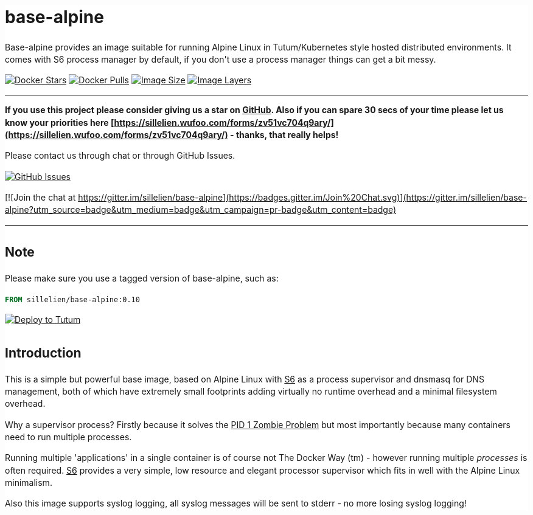 # base-alpine
Base-alpine provides an image suitable for running Alpine Linux in Tutum/Kubernetes style hosted distributed environments. It comes with S6 process manager by default, if you don't use a process manager things can get a bit messy.

[![Docker Stars](https://img.shields.io/docker/stars/stangenberg/baseimage.svg)][dockerhub] [![Docker Pulls](https://img.shields.io/docker/pulls/stangenberg/baseimage.svg)][dockerhub] [![Image Size](https://img.shields.io/imagelayers/image-size/stangenberg/baseimage/latest.svg)](https://imagelayers.io/?images=stangenberg/baseimage:latest) [![Image Layers](https://img.shields.io/imagelayers/layers/stangenberg/baseimage/latest.svg)](https://imagelayers.io/?images=stangenberg/baseimage:latest)

--------------------------------------------------------------------------------

**If you use this project please consider giving us a star on [GitHub](http://github.com/sillelien/base-alpine). Also if you can spare 30 secs of your time please let us know your priorities here [https://sillelien.wufoo.com/forms/zv51vc704q9ary/](https://sillelien.wufoo.com/forms/zv51vc704q9ary/)  - thanks, that really helps!**

Please contact us through chat or through GitHub Issues.

[![GitHub Issues](https://img.shields.io/github/issues/sillelien/base-alpine.svg)](https://github.com/sillelien/base-alpine/issues)

[![Join the chat at https://gitter.im/sillelien/base-alpine](https://badges.gitter.im/Join%20Chat.svg)](https://gitter.im/sillelien/base-alpine?utm_source=badge&utm_medium=badge&utm_campaign=pr-badge&utm_content=badge)

--------------------------------------------------------------------------------

## Note
Please make sure you use a tagged version of base-alpine, such as:

```Dockerfile
FROM sillelien/base-alpine:0.10
```

[![Deploy to Tutum](https://s.tutum.co/deploy-to-tutum.svg)](https://dashboard.tutum.co/stack/deploy/)

## Introduction
This is a simple but powerful base image, based on Alpine Linux with [S6](http://skarnet.org/software/s6/) as a process supervisor and dnsmasq for DNS management, both of which have extremely small footprints adding virtually no runtime overhead and a minimal filesystem overhead.

Why a supervisor process? Firstly because it solves the [PID 1 Zombie Problem](https://blog.phusion.nl/2015/01/20/docker-and-the-pid-1-zombie-reaping-problem/) but most importantly because many containers need to run multiple processes.

Running multiple 'applications' in a single container is of course not The Docker Way (tm) - however running multiple _processes_ is often required. [S6](http://skarnet.org/software/s6/) provides a very simple, low resource and elegant processor supervisor which fits in well with the Alpine Linux minimalism.

Also this image supports syslog logging, all syslog messages will be sent to stderr - no more losing syslog logging!


[dockerhub]: https://hub.docker.com/r/stangenberg/baseimage